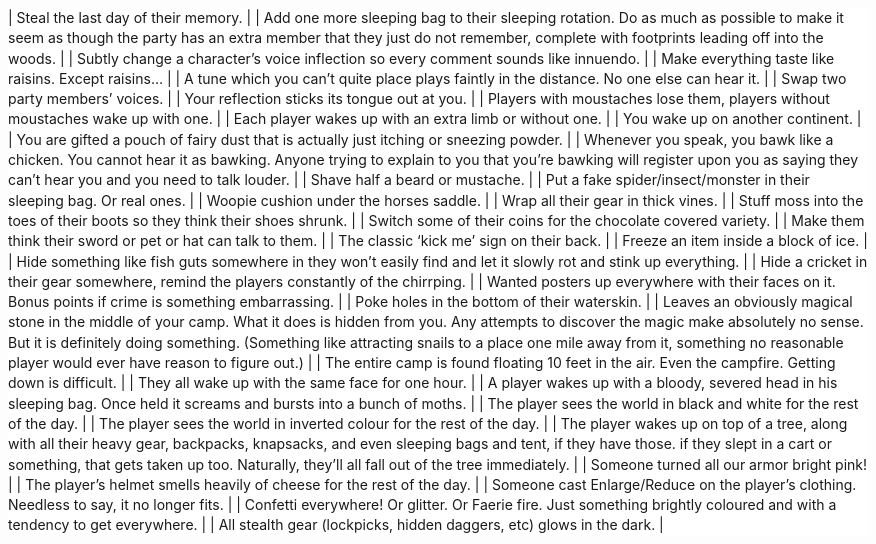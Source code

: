 | Steal the last day of their memory. |
| Add one more sleeping bag to their sleeping rotation. Do as much as possible to make it seem as though the party has an extra member that they just do not remember, complete with footprints leading off into the woods. |
| Subtly change a character’s voice inflection so every comment sounds like innuendo. |
| Make everything taste like raisins. Except raisins… |
| A tune which you can’t quite place plays faintly in the distance. No one else can hear it. |
| Swap two party members’ voices. | 
| Your reflection sticks its tongue out at you. |
| Players with moustaches lose them, players without moustaches wake up with one. |
| Each player wakes up with an extra limb or without one. |
| You wake up on another continent. |
| You are gifted a pouch of fairy dust that is actually just itching or sneezing powder. |
| Whenever you speak, you bawk like a chicken. You cannot hear it as bawking. Anyone trying to explain to you that you’re bawking will register upon you as saying they can’t hear you and you need to talk louder. |
| Shave half a beard or mustache. |
| Put a fake spider/insect/monster in their sleeping bag. Or real ones. |
| Woopie cushion under the horses saddle. |
| Wrap all their gear in thick vines. |
| Stuff moss into the toes of their boots so they think their shoes shrunk. |
| Switch some of their coins for the chocolate covered variety. |
| Make them think their sword or pet or hat can talk to them. |
| The classic ‘kick me’ sign on their back. |
| Freeze an item inside a block of ice. |
| Hide something like fish guts somewhere in they won’t easily find and let it slowly rot and stink up everything. |
| Hide a cricket in their gear somewhere, remind the players constantly of the chirrping. |
| Wanted posters up everywhere with their faces on it. Bonus points if crime is something embarrassing. |
| Poke holes in the bottom of their waterskin. |
| Leaves an obviously magical stone in the middle of your camp. What it does is hidden from you. Any attempts to discover the magic make absolutely no sense. But it is definitely doing something. (Something like attracting snails to a place one mile away from it, something no reasonable player would ever have reason to figure out.) |
| The entire camp is found floating 10 feet in the air. Even the campfire. Getting down is difficult. |
| They all wake up with the same face for one hour. |
| A player wakes up with a bloody, severed head in his sleeping bag. Once held it screams and bursts into a bunch of moths. |
| The player sees the world in black and white for the rest of the day. |
| The player sees the world in inverted colour for the rest of the day. |
| The player wakes up on top of a tree, along with all their heavy gear, backpacks, knapsacks, and even sleeping bags and tent, if they have those. if they slept in a cart or something, that gets taken up too. Naturally, they’ll all fall out of the tree immediately. |
| Someone turned all our armor bright pink! |
| The player’s helmet smells heavily of cheese for the rest of the day. |
| Someone cast Enlarge/Reduce on the player’s clothing. Needless to say, it no longer fits. |
| Confetti everywhere! Or glitter. Or Faerie fire. Just something brightly coloured and with a tendency to get everywhere. |
| All stealth gear (lockpicks, hidden daggers, etc) glows in the dark. |
